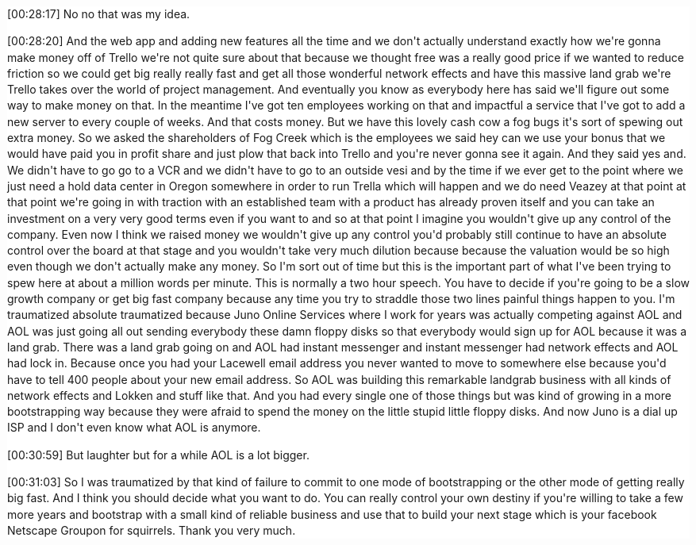 \[00:28:17\] No no that was my idea.

\[00:28:20\] And the web app and adding new features all the time and we
don\'t actually understand exactly how we\'re gonna make money off of
Trello we\'re not quite sure about that because we thought free was a
really good price if we wanted to reduce friction so we could get big
really really fast and get all those wonderful network effects and have
this massive land grab we\'re Trello takes over the world of project
management. And eventually you know as everybody here has said we\'ll
figure out some way to make money on that. In the meantime I\'ve got ten
employees working on that and impactful a service that I\'ve got to add
a new server to every couple of weeks. And that costs money. But we have
this lovely cash cow a fog bugs it\'s sort of spewing out extra money.
So we asked the shareholders of Fog Creek which is the employees we said
hey can we use your bonus that we would have paid you in profit share
and just plow that back into Trello and you\'re never gonna see it
again. And they said yes and. We didn\'t have to go go to a VCR and we
didn\'t have to go to an outside vesi and by the time if we ever get to
the point where we just need a hold data center in Oregon somewhere in
order to run Trella which will happen and we do need Veazey at that
point at that point we\'re going in with traction with an established
team with a product has already proven itself and you can take an
investment on a very very good terms even if you want to and so at that
point I imagine you wouldn\'t give up any control of the company. Even
now I think we raised money we wouldn\'t give up any control you\'d
probably still continue to have an absolute control over the board at
that stage and you wouldn\'t take very much dilution because because the
valuation would be so high even though we don\'t actually make any
money. So I\'m sort out of time but this is the important part of what
I\'ve been trying to spew here at about a million words per minute. This
is normally a two hour speech. You have to decide if you\'re going to be
a slow growth company or get big fast company because any time you try
to straddle those two lines painful things happen to you. I\'m
traumatized absolute traumatized because Juno Online Services where I
work for years was actually competing against AOL and AOL was just going
all out sending everybody these damn floppy disks so that everybody
would sign up for AOL because it was a land grab. There was a land grab
going on and AOL had instant messenger and instant messenger had network
effects and AOL had lock in. Because once you had your Lacewell email
address you never wanted to move to somewhere else because you\'d have
to tell 400 people about your new email address. So AOL was building
this remarkable landgrab business with all kinds of network effects and
Lokken and stuff like that. And you had every single one of those things
but was kind of growing in a more bootstrapping way because they were
afraid to spend the money on the little stupid little floppy disks. And
now Juno is a dial up ISP and I don\'t even know what AOL is anymore.

\[00:30:59\] But laughter but for a while AOL is a lot bigger.

\[00:31:03\] So I was traumatized by that kind of failure to commit to
one mode of bootstrapping or the other mode of getting really big fast.
And I think you should decide what you want to do. You can really
control your own destiny if you\'re willing to take a few more years and
bootstrap with a small kind of reliable business and use that to build
your next stage which is your facebook Netscape Groupon for squirrels.
Thank you very much.
